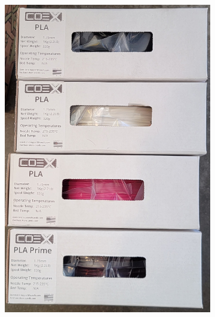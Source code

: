   <img alt="Coex PLA" src="images/coex-pla.jpg" style="width: 40%; float: left; margin: 5px; vertical-align: top;"/>
</picture>
